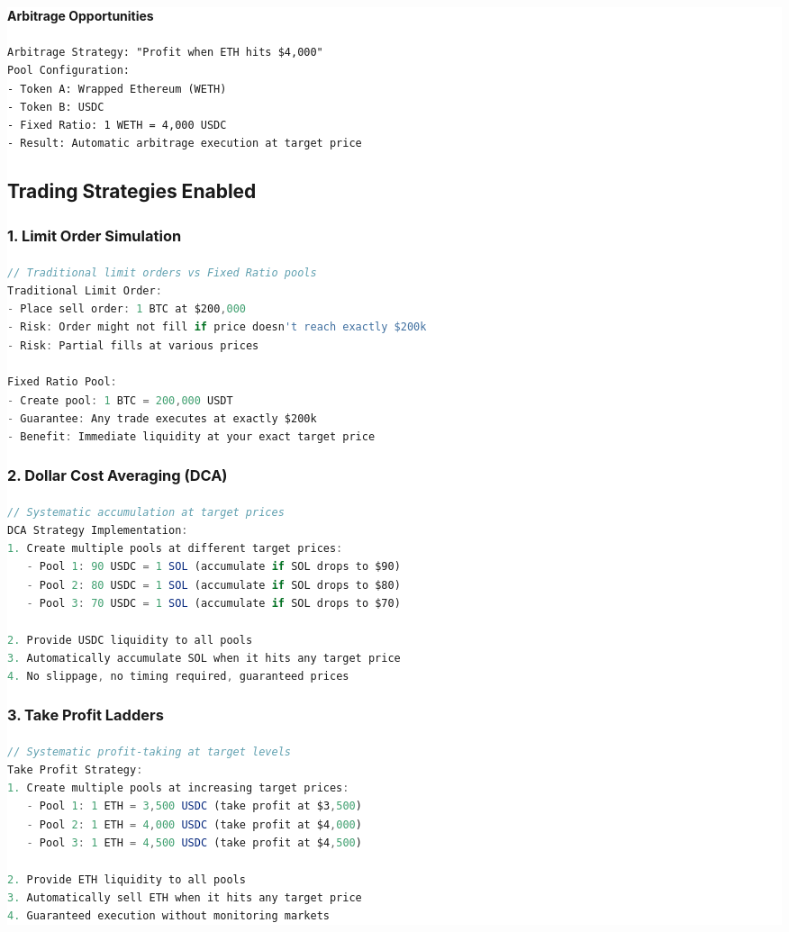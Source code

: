 #### Arbitrage Opportunities
```
Arbitrage Strategy: "Profit when ETH hits $4,000"
Pool Configuration:
- Token A: Wrapped Ethereum (WETH)
- Token B: USDC
- Fixed Ratio: 1 WETH = 4,000 USDC
- Result: Automatic arbitrage execution at target price
```

## Trading Strategies Enabled

### 1. Limit Order Simulation
```javascript
// Traditional limit orders vs Fixed Ratio pools
Traditional Limit Order:
- Place sell order: 1 BTC at $200,000
- Risk: Order might not fill if price doesn't reach exactly $200k
- Risk: Partial fills at various prices

Fixed Ratio Pool:
- Create pool: 1 BTC = 200,000 USDT
- Guarantee: Any trade executes at exactly $200k
- Benefit: Immediate liquidity at your exact target price
```

### 2. Dollar Cost Averaging (DCA)
```javascript
// Systematic accumulation at target prices
DCA Strategy Implementation:
1. Create multiple pools at different target prices:
   - Pool 1: 90 USDC = 1 SOL (accumulate if SOL drops to $90)
   - Pool 2: 80 USDC = 1 SOL (accumulate if SOL drops to $80)
   - Pool 3: 70 USDC = 1 SOL (accumulate if SOL drops to $70)

2. Provide USDC liquidity to all pools
3. Automatically accumulate SOL when it hits any target price
4. No slippage, no timing required, guaranteed prices
```

### 3. Take Profit Ladders
```javascript
// Systematic profit-taking at target levels
Take Profit Strategy:
1. Create multiple pools at increasing target prices:
   - Pool 1: 1 ETH = 3,500 USDC (take profit at $3,500)
   - Pool 2: 1 ETH = 4,000 USDC (take profit at $4,000)
   - Pool 3: 1 ETH = 4,500 USDC (take profit at $4,500)

2. Provide ETH liquidity to all pools
3. Automatically sell ETH when it hits any target price
4. Guaranteed execution without monitoring markets
```
